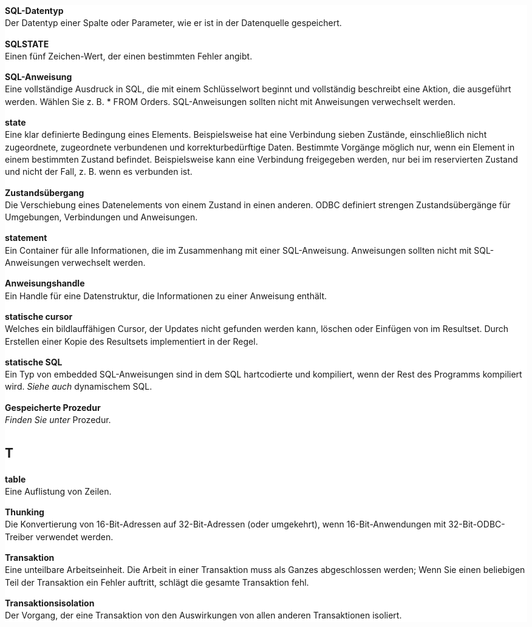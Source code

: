  **SQL-Datentyp**  
 Der Datentyp einer Spalte oder Parameter, wie er ist in der Datenquelle gespeichert.  
  
 **SQLSTATE**  
 Einen fünf Zeichen-Wert, der einen bestimmten Fehler angibt.  
  
 **SQL-Anweisung**  
 Eine vollständige Ausdruck in SQL, die mit einem Schlüsselwort beginnt und vollständig beschreibt eine Aktion, die ausgeführt werden. Wählen Sie z. B. * FROM Orders. SQL-Anweisungen sollten nicht mit Anweisungen verwechselt werden.  
  
 **state**  
 Eine klar definierte Bedingung eines Elements. Beispielsweise hat eine Verbindung sieben Zustände, einschließlich nicht zugeordnete, zugeordnete verbundenen und korrekturbedürftige Daten. Bestimmte Vorgänge möglich nur, wenn ein Element in einem bestimmten Zustand befindet. Beispielsweise kann eine Verbindung freigegeben werden, nur bei im reservierten Zustand und nicht der Fall, z. B. wenn es verbunden ist.  
  
 **Zustandsübergang**  
 Die Verschiebung eines Datenelements von einem Zustand in einen anderen. ODBC definiert strengen Zustandsübergänge für Umgebungen, Verbindungen und Anweisungen.  
  
 **statement**  
 Ein Container für alle Informationen, die im Zusammenhang mit einer SQL-Anweisung. Anweisungen sollten nicht mit SQL-Anweisungen verwechselt werden.  
  
 **Anweisungshandle**  
 Ein Handle für eine Datenstruktur, die Informationen zu einer Anweisung enthält.  
  
 **statische cursor**  
 Welches ein bildlauffähigen Cursor, der Updates nicht gefunden werden kann, löschen oder Einfügen von im Resultset. Durch Erstellen einer Kopie des Resultsets implementiert in der Regel.  
  
 **statische SQL**  
 Ein Typ von embedded SQL-Anweisungen sind in dem SQL hartcodierte und kompiliert, wenn der Rest des Programms kompiliert wird. *Siehe auch* dynamischem SQL.  
  
 **Gespeicherte Prozedur**  
 *Finden Sie unter* Prozedur.  
  
## <a name="t"></a>T  
 **table**  
 Eine Auflistung von Zeilen.  
  
 **Thunking**  
 Die Konvertierung von 16-Bit-Adressen auf 32-Bit-Adressen (oder umgekehrt), wenn 16-Bit-Anwendungen mit 32-Bit-ODBC-Treiber verwendet werden.  
  
 **Transaktion**  
 Eine unteilbare Arbeitseinheit. Die Arbeit in einer Transaktion muss als Ganzes abgeschlossen werden; Wenn Sie einen beliebigen Teil der Transaktion ein Fehler auftritt, schlägt die gesamte Transaktion fehl.  
  
 **Transaktionsisolation**  
 Der Vorgang, der eine Transaktion von den Auswirkungen von allen anderen Transaktionen isoliert.  
  